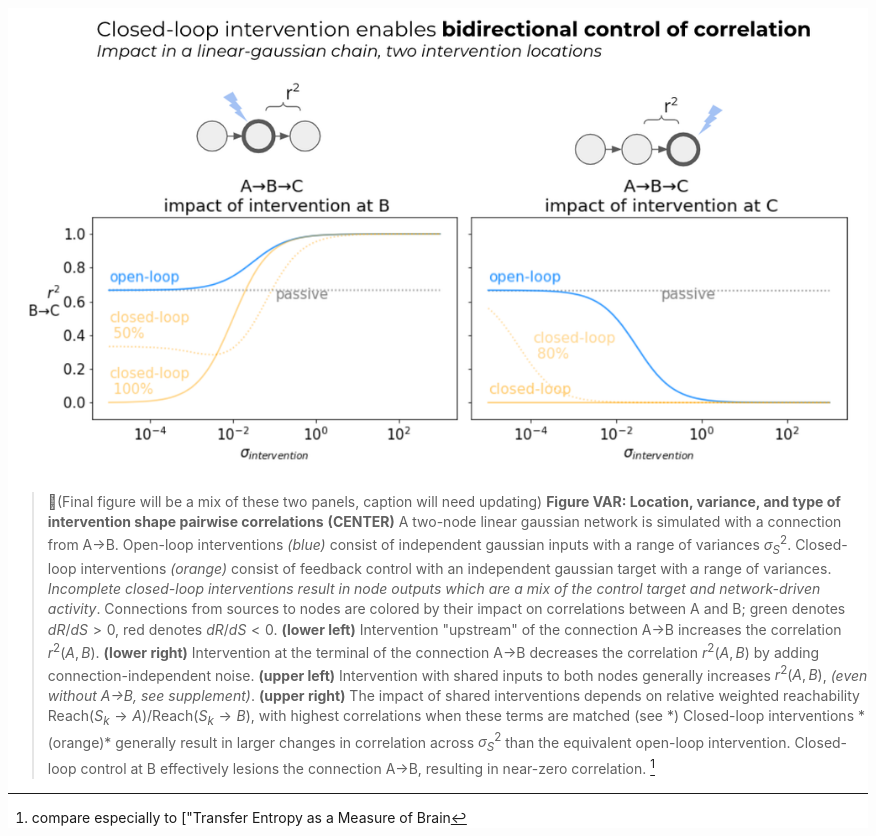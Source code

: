 ![](figures/from_code/bidirectional_correlation.png "generated by sweep_gaussian_SNR.py")

> 🚧(Final figure will be a mix of these two panels, caption will need
> updating) **Figure VAR: Location, variance, and type of intervention
> shape pairwise correlations** **(CENTER)** A two-node linear gaussian
> network is simulated with a connection from A→B. Open-loop
> interventions *(blue)* consist of independent gaussian inputs with a
> range of variances $\sigma^2_S$. Closed-loop interventions *(orange)*
> consist of feedback control with an independent gaussian target with a
> range of variances. *Incomplete closed-loop interventions result in
> node outputs which are a mix of the control target and network-driven
> activity*. Connections from sources to nodes are colored by their
> impact on correlations between A and B; green denotes $dR/dS > 0$, red
> denotes $dR/dS<0$. **(lower left)** Intervention "upstream" of the
> connection A→B increases the correlation $r^2(A,B)$. **(lower right)**
> Intervention at the terminal of the connection A→B decreases the
> correlation $r^2(A,B)$ by adding connection-independent noise.
> **(upper left)** Intervention with shared inputs to both nodes
> generally increases $r^2(A,B)$, *(even without A→B, see supplement)*.
> **(upper right)** The impact of shared interventions depends on
> relative weighted reachability
> $\text{Reach}(S_k→A) / \text{Reach}(S_k→B)$, with highest correlations
> when these terms are matched (see *) Closed-loop interventions
> *(orange)\* generally result in larger changes in correlation across
> $\sigma^2_S$ than the equivalent open-loop intervention. Closed-loop
> control at B effectively lesions the connection A→B, resulting in
> near-zero correlation. [^24]


[^1]: may end up discussing quantitative advantages such as
[^2]: These assumptions are typically on properties such as the types of
[^3]: if citations needed here, could start by looking for a good
[^4]: saying "difficult to distinguish" instead of "indistinguishable"
[^5]: To see this, denote by $E \in \mathbb{R}^{p \times n}$ the matrix
[^6]: We can use $p-1$ as an upper limit on the sum
[^7]: However, depending on overall firing rates and population sizes,
[^8]: the effective $\Delta_{sample}$ would be broadened in the presence
[^9]: need to triple check indexing w.r.t. nodes, neurons
[^10]: need to resolve differences in implementation between
[^11]: NEED dynamic clamp refs -
[^12]: *inference techniques mentioned in the intro...*
[^13]: what does "prototype" mean here? something like MI and corr are
[^14]: TODO? formalize notation for this
[^15]: not sure how important this is. would prefer to set this
[^16]: nodes in such a graphical model may represent populations of
[^17]: will change the color scheme for final figure. Likely using
[^18]: will change the color scheme for final figure. Likely using
[^19]: Figure VAR shows this pretty well, perhaps sink this section
[^20]: below the level set by added, independent/"private" sources
[^21]: notably, this is part of the definition of open-loop intervention
[^22]: need a more specific way of stating this. I mean degrees of
[^23]: not 100% sure this is true, the empirical results are really
[^24]: compare especially to ["Transfer Entropy as a Measure of Brain
[^25]: this corroborates Ila Fiete's paper on bias as a function of